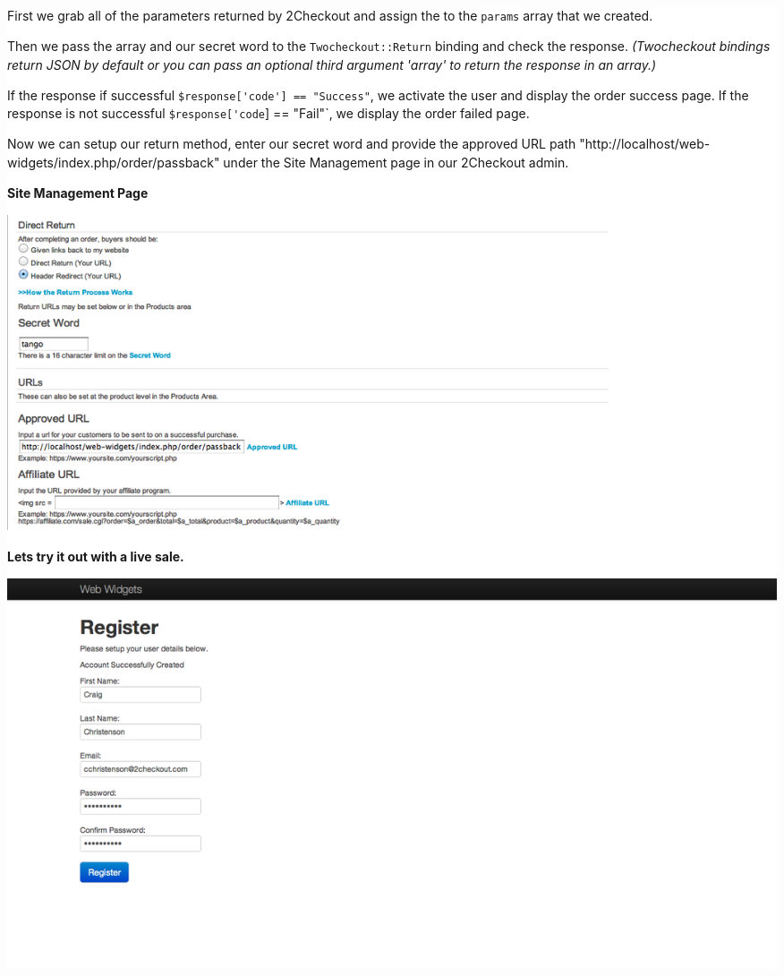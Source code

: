 First we grab all of the parameters returned by 2Checkout and assign the to the `params` array that we created.

Then we pass the array and our secret word to the `Twocheckout::Return` binding and check the response. _(Twocheckout bindings return JSON by default or you can pass an optional third argument 'array' to return the response in an array.)_

 If the response if successful `$response['code'] == "Success"`, we activate the user and display the order success page. If the response is not successful `$response['code`] == "Fail"`, we display the order failed page.

Now we can setup our return method, enter our secret word and provide the approved URL path "http://localhost/web-widgets/index.php/order/passback" under the Site Management page in our 2Checkout admin.

**Site Management Page**

![](http://github.com/2checkout/2checkout-ci-tutorial/raw/master/img/webwidgets-3.png)

**Lets try it out with a live sale.**

![](http://github.com/2checkout/2checkout-ci-tutorial/raw/master/img/webwidgets-2.png)
